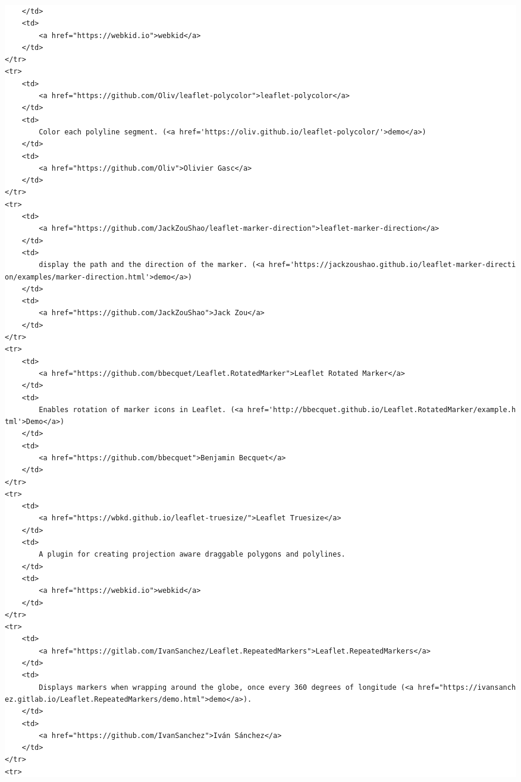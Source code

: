 		</td>
		<td>
			<a href="https://webkid.io">webkid</a>
		</td>
	</tr>
	<tr>
		<td>
			<a href="https://github.com/Oliv/leaflet-polycolor">leaflet-polycolor</a>
		</td>
		<td>
			Color each polyline segment. (<a href='https://oliv.github.io/leaflet-polycolor/'>demo</a>)
		</td>
		<td>
			<a href="https://github.com/Oliv">Olivier Gasc</a>
		</td>
	</tr>
	<tr>
		<td>
			<a href="https://github.com/JackZouShao/leaflet-marker-direction">leaflet-marker-direction</a>
		</td>
		<td>
			display the path and the direction of the marker. (<a href='https://jackzoushao.github.io/leaflet-marker-direction/examples/marker-direction.html'>demo</a>)
		</td>
		<td>
			<a href="https://github.com/JackZouShao">Jack Zou</a>
		</td>
	</tr>
	<tr>
		<td>
			<a href="https://github.com/bbecquet/Leaflet.RotatedMarker">Leaflet Rotated Marker</a>
		</td>
		<td>
			Enables rotation of marker icons in Leaflet. (<a href='http://bbecquet.github.io/Leaflet.RotatedMarker/example.html'>Demo</a>)
		</td>
		<td>
			<a href="https://github.com/bbecquet">Benjamin Becquet</a>
		</td>
	</tr>
	<tr>
		<td>
			<a href="https://wbkd.github.io/leaflet-truesize/">Leaflet Truesize</a>
		</td>
		<td>
			A plugin for creating projection aware draggable polygons and polylines.
		</td>
		<td>
			<a href="https://webkid.io">webkid</a>
		</td>
	</tr>
	<tr>
		<td>
			<a href="https://gitlab.com/IvanSanchez/Leaflet.RepeatedMarkers">Leaflet.RepeatedMarkers</a>
		</td>
		<td>
			Displays markers when wrapping around the globe, once every 360 degrees of longitude (<a href="https://ivansanchez.gitlab.io/Leaflet.RepeatedMarkers/demo.html">demo</a>).
		</td>
		<td>
			<a href="https://github.com/IvanSanchez">Iván Sánchez</a>
		</td>
	</tr>
	<tr>